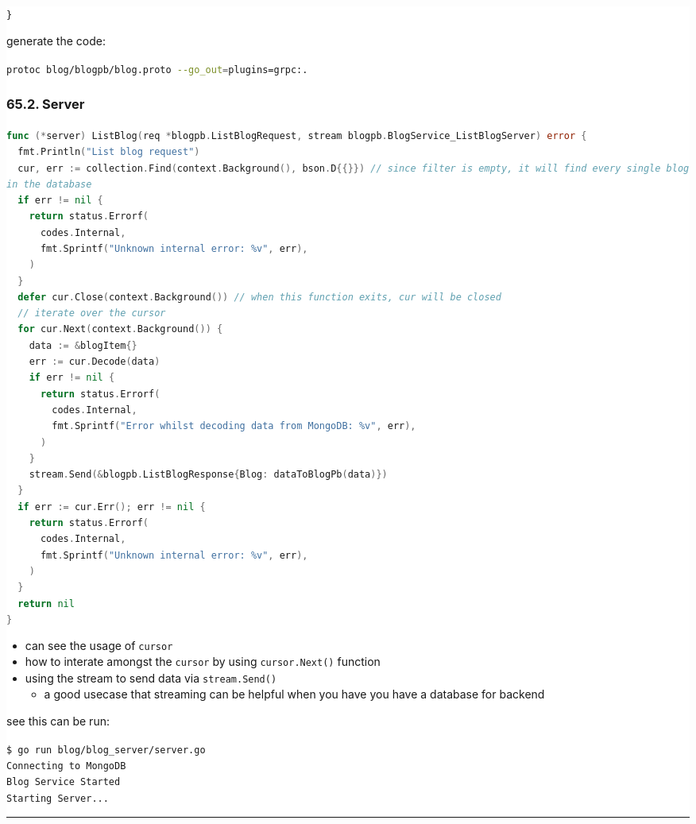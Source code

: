 ```proto
}
```

generate the code:

```bash
protoc blog/blogpb/blog.proto --go_out=plugins=grpc:.
```

### 65.2. Server

```go
func (*server) ListBlog(req *blogpb.ListBlogRequest, stream blogpb.BlogService_ListBlogServer) error {
  fmt.Println("List blog request")
  cur, err := collection.Find(context.Background(), bson.D{{}}) // since filter is empty, it will find every single blog in the database
  if err != nil {
    return status.Errorf(
      codes.Internal,
      fmt.Sprintf("Unknown internal error: %v", err),
    )
  }
  defer cur.Close(context.Background()) // when this function exits, cur will be closed
  // iterate over the cursor
  for cur.Next(context.Background()) {
    data := &blogItem{}
    err := cur.Decode(data)
    if err != nil {
      return status.Errorf(
        codes.Internal,
        fmt.Sprintf("Error whilst decoding data from MongoDB: %v", err),
      )
    }
    stream.Send(&blogpb.ListBlogResponse{Blog: dataToBlogPb(data)})
  }
  if err := cur.Err(); err != nil {
    return status.Errorf(
      codes.Internal,
      fmt.Sprintf("Unknown internal error: %v", err),
    )
  }
  return nil
}
```

* can see the usage of `cursor`
* how to interate amongst the `cursor` by using `cursor.Next()` function
* using the stream to send data via `stream.Send()`
  * a good usecase that streaming can be helpful when you have you have a database for backend

see this can be run:

```bash
$ go run blog/blog_server/server.go
Connecting to MongoDB
Blog Service Started
Starting Server...
```

---